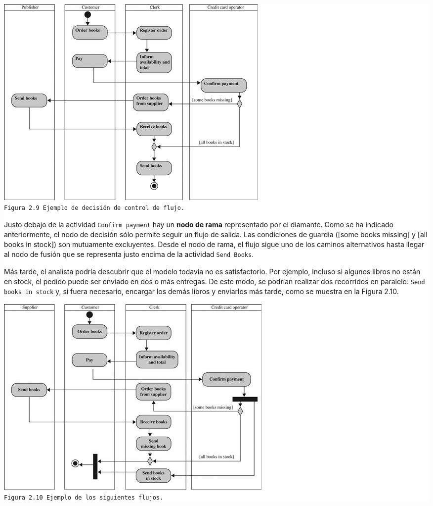 ![](img/F2.9.jpg)  
`Figura 2.9 Ejemplo de decisión de control de flujo.`

Justo debajo de la actividad `Confirm payment` hay un **nodo de rama** representado por el diamante. Como se ha indicado anteriormente, el nodo de decisión sólo permite seguir un flujo de salida. Las condiciones de guardia ([some books missing] y [all books in stock])  son mutuamente excluyentes. Desde el nodo de rama, el flujo sigue uno de los caminos alternativos hasta llegar al nodo de fusión que se representa justo encima de la actividad `Send Books`.  

Más tarde, el analista podría descubrir que el modelo todavía no es satisfactorio. Por ejemplo, incluso si algunos libros no están en stock, el pedido puede ser enviado en dos o más entregas. De este modo, se podrían realizar dos recorridos en paralelo: `Send books in stock` y, si fuera necesario, encargar los demás libros y enviarlos más tarde, como se muestra en la Figura 2.10.



![](img/F2.10.jpg)  
`Figura 2.10 Ejemplo de los siguientes flujos.`

